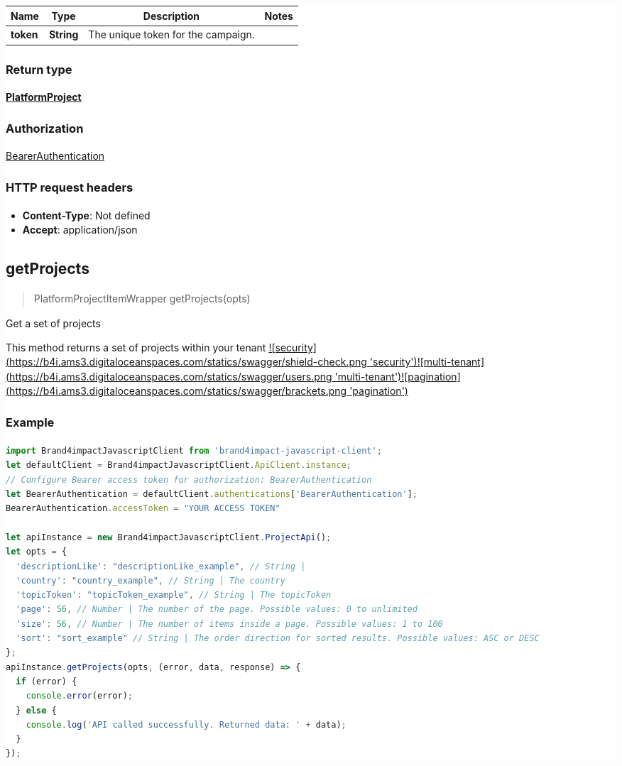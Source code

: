 
Name | Type | Description  | Notes
------------- | ------------- | ------------- | -------------
 **token** | **String**| The unique token for the campaign. | 

### Return type

[**PlatformProject**](PlatformProject.md)

### Authorization

[BearerAuthentication](../README.md#BearerAuthentication)

### HTTP request headers

- **Content-Type**: Not defined
- **Accept**: application/json


## getProjects

> PlatformProjectItemWrapper getProjects(opts)

Get a set of projects

This method returns a set of projects within your tenant    [![security](https://b4i.ams3.digitaloceanspaces.com/statics/swagger/shield-check.png &#39;security&#39;)](http://localhost:8080/backend/blog/home#seguridad)[![multi-tenant](https://b4i.ams3.digitaloceanspaces.com/statics/swagger/users.png &#39;multi-tenant&#39;)](http://localhost:8080/backend/blog/home#multitenant)[![pagination](https://b4i.ams3.digitaloceanspaces.com/statics/swagger/brackets.png &#39;pagination&#39;)](http://localhost:8080/backend/blog/home#pagination)

### Example

```javascript
import Brand4impactJavascriptClient from 'brand4impact-javascript-client';
let defaultClient = Brand4impactJavascriptClient.ApiClient.instance;
// Configure Bearer access token for authorization: BearerAuthentication
let BearerAuthentication = defaultClient.authentications['BearerAuthentication'];
BearerAuthentication.accessToken = "YOUR ACCESS TOKEN"

let apiInstance = new Brand4impactJavascriptClient.ProjectApi();
let opts = {
  'descriptionLike': "descriptionLike_example", // String | 
  'country': "country_example", // String | The country
  'topicToken': "topicToken_example", // String | The topicToken
  'page': 56, // Number | The number of the page. Possible values: 0 to unlimited
  'size': 56, // Number | The number of items inside a page. Possible values: 1 to 100
  'sort': "sort_example" // String | The order direction for sorted results. Possible values: ASC or DESC
};
apiInstance.getProjects(opts, (error, data, response) => {
  if (error) {
    console.error(error);
  } else {
    console.log('API called successfully. Returned data: ' + data);
  }
});
```
